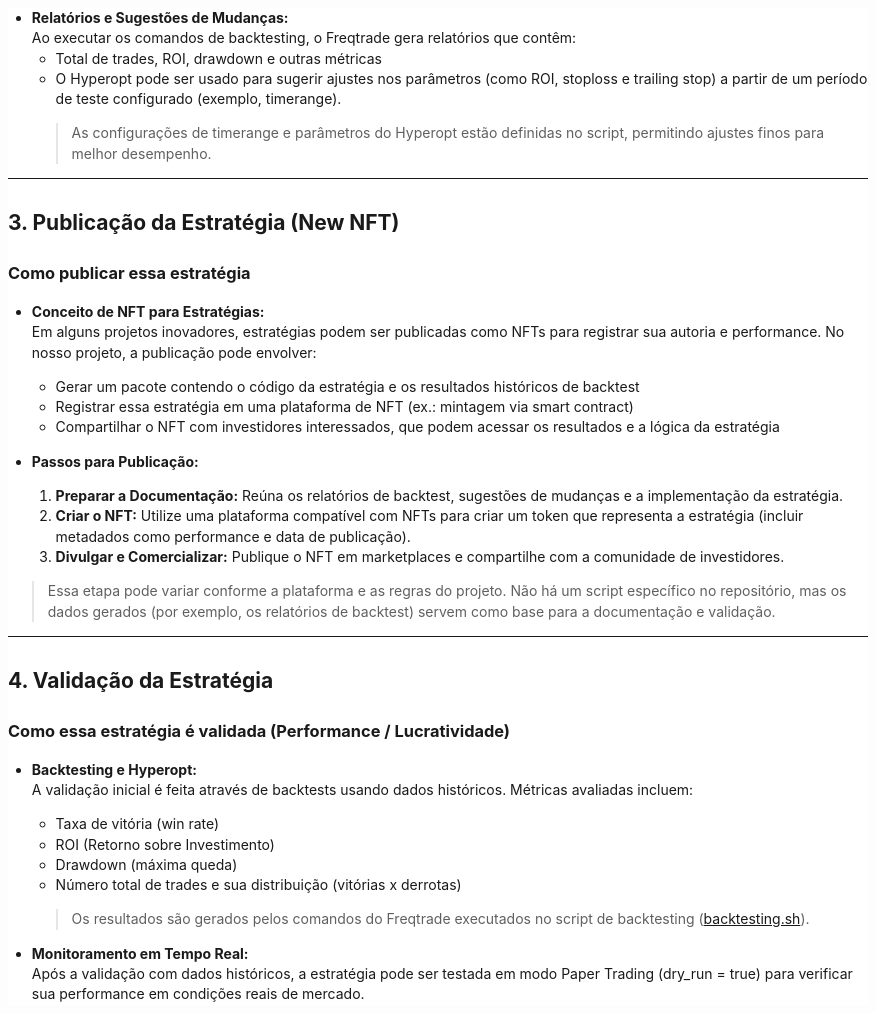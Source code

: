 - **Relatórios e Sugestões de Mudanças:**  
  Ao executar os comandos de backtesting, o Freqtrade gera relatórios que contêm:
  - Total de trades, ROI, drawdown e outras métricas
  - O Hyperopt pode ser usado para sugerir ajustes nos parâmetros (como ROI, stoploss e trailing stop) a partir de um período de teste configurado (exemplo, timerange).
  > As configurações de timerange e parâmetros do Hyperopt estão definidas no script, permitindo ajustes finos para melhor desempenho.

---

## 3. Publicação da Estratégia (New NFT)

### Como publicar essa estratégia

- **Conceito de NFT para Estratégias:**  
  Em alguns projetos inovadores, estratégias podem ser publicadas como NFTs para registrar sua autoria e performance. No nosso projeto, a publicação pode envolver:
  - Gerar um pacote contendo o código da estratégia e os resultados históricos de backtest
  - Registrar essa estratégia em uma plataforma de NFT (ex.: mintagem via smart contract)
  - Compartilhar o NFT com investidores interessados, que podem acessar os resultados e a lógica da estratégia

- **Passos para Publicação:**
  1. **Preparar a Documentação:** Reúna os relatórios de backtest, sugestões de mudanças e a implementação da estratégia.
  2. **Criar o NFT:** Utilize uma plataforma compatível com NFTs para criar um token que representa a estratégia (incluir metadados como performance e data de publicação).
  3. **Divulgar e Comercializar:** Publique o NFT em marketplaces e compartilhe com a comunidade de investidores.
  
> Essa etapa pode variar conforme a plataforma e as regras do projeto. Não há um script específico no repositório, mas os dados gerados (por exemplo, os relatórios de backtest) servem como base para a documentação e validação.

---

## 4. Validação da Estratégia

### Como essa estratégia é validada (Performance / Lucratividade)

- **Backtesting e Hyperopt:**  
  A validação inicial é feita através de backtests usando dados históricos. Métricas avaliadas incluem:
  - Taxa de vitória (win rate)
  - ROI (Retorno sobre Investimento)
  - Drawdown (máxima queda)
  - Número total de trades e sua distribuição (vitórias x derrotas)
  > Os resultados são gerados pelos comandos do Freqtrade executados no script de backtesting ([backtesting.sh](citeturn0file5)).

- **Monitoramento em Tempo Real:**  
  Após a validação com dados históricos, a estratégia pode ser testada em modo Paper Trading (dry_run = true) para verificar sua performance em condições reais de mercado.
  